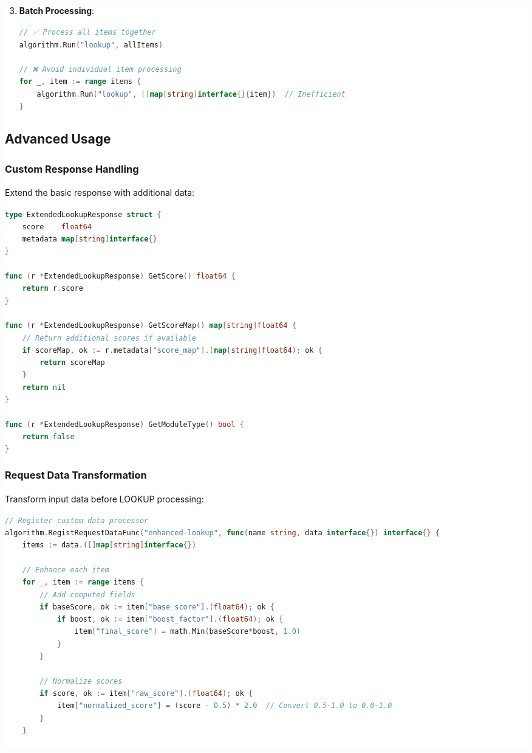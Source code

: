 3. **Batch Processing**:
   ```go
   // ✅ Process all items together
   algorithm.Run("lookup", allItems)
   
   // ❌ Avoid individual item processing
   for _, item := range items {
       algorithm.Run("lookup", []map[string]interface{}{item})  // Inefficient
   }
   ```

## Advanced Usage

### Custom Response Handling

Extend the basic response with additional data:

```go
type ExtendedLookupResponse struct {
    score    float64
    metadata map[string]interface{}
}

func (r *ExtendedLookupResponse) GetScore() float64 {
    return r.score
}

func (r *ExtendedLookupResponse) GetScoreMap() map[string]float64 {
    // Return additional scores if available
    if scoreMap, ok := r.metadata["score_map"].(map[string]float64); ok {
        return scoreMap
    }
    return nil
}

func (r *ExtendedLookupResponse) GetModuleType() bool {
    return false
}
```

### Request Data Transformation

Transform input data before LOOKUP processing:

```go
// Register custom data processor
algorithm.RegistRequestDataFunc("enhanced-lookup", func(name string, data interface{}) interface{} {
    items := data.([]map[string]interface{})
    
    // Enhance each item
    for _, item := range items {
        // Add computed fields
        if baseScore, ok := item["base_score"].(float64); ok {
            if boost, ok := item["boost_factor"].(float64); ok {
                item["final_score"] = math.Min(baseScore*boost, 1.0)
            }
        }
        
        // Normalize scores
        if score, ok := item["raw_score"].(float64); ok {
            item["normalized_score"] = (score - 0.5) * 2.0  // Convert 0.5-1.0 to 0.0-1.0
        }
    }
    
```